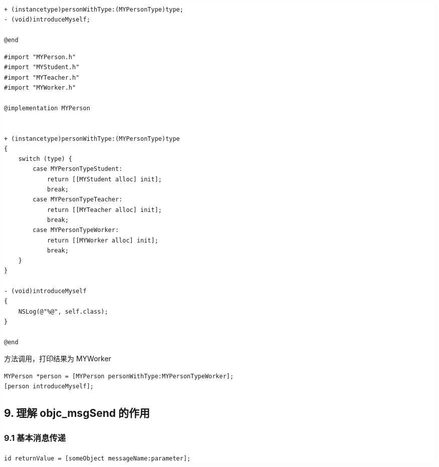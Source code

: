 ```objc
+ (instancetype)personWithType:(MYPersonType)type;
- (void)introduceMyself;

@end
```

```objc
#import "MYPerson.h"
#import "MYStudent.h"
#import "MYTeacher.h"
#import "MYWorker.h"

@implementation MYPerson


+ (instancetype)personWithType:(MYPersonType)type
{
    switch (type) {
        case MYPersonTypeStudent:
            return [[MYStudent alloc] init];
            break;
        case MYPersonTypeTeacher:
            return [[MYTeacher alloc] init];
            break;
        case MYPersonTypeWorker:
            return [[MYWorker alloc] init];
            break;
    }
}

- (void)introduceMyself
{
    NSLog(@"%@", self.class);
}

@end
```

方法调用，打印结果为 MYWorker

```objc
MYPerson *person = [MYPerson personWithType:MYPersonTypeWorker];
[person introduceMyself];
```


## 9. 理解 objc_msgSend 的作用

### 9.1 基本消息传递

```objc
id returnValue = [someObject messageName:parameter];
```
